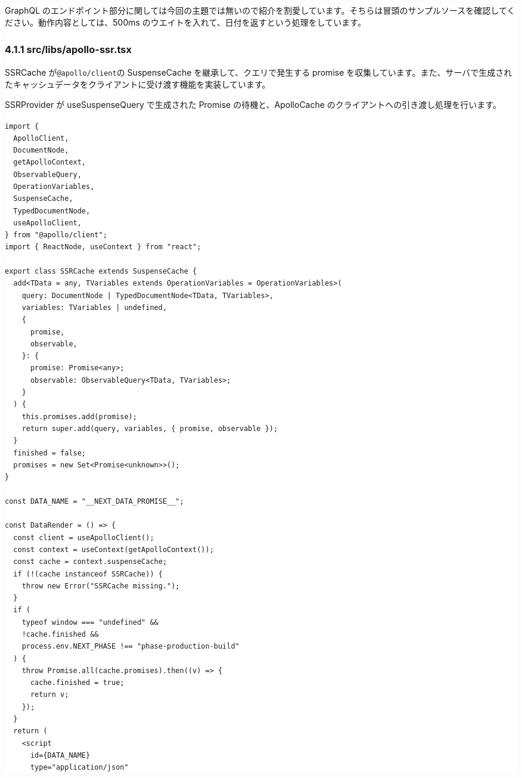 GraphQL のエンドポイント部分に関しては今回の主題では無いので紹介を割愛しています。そちらは冒頭のサンプルソースを確認してください。動作内容としては、500ms のウエイトを入れて、日付を返すという処理をしています。

### 4.1.1 src/libs/apollo-ssr.tsx

SSRCache が`@apollo/client`の SuspenseCache を継承して、クエリで発生する promise を収集しています。また、サーバで生成されたキャッシュデータをクライアントに受け渡す機能を実装しています。

SSRProvider が useSuspenseQuery で生成された Promise の待機と、ApolloCache のクライアントへの引き渡し処理を行います。

```tsx
import {
  ApolloClient,
  DocumentNode,
  getApolloContext,
  ObservableQuery,
  OperationVariables,
  SuspenseCache,
  TypedDocumentNode,
  useApolloClient,
} from "@apollo/client";
import { ReactNode, useContext } from "react";

export class SSRCache extends SuspenseCache {
  add<TData = any, TVariables extends OperationVariables = OperationVariables>(
    query: DocumentNode | TypedDocumentNode<TData, TVariables>,
    variables: TVariables | undefined,
    {
      promise,
      observable,
    }: {
      promise: Promise<any>;
      observable: ObservableQuery<TData, TVariables>;
    }
  ) {
    this.promises.add(promise);
    return super.add(query, variables, { promise, observable });
  }
  finished = false;
  promises = new Set<Promise<unknown>>();
}

const DATA_NAME = "__NEXT_DATA_PROMISE__";

const DataRender = () => {
  const client = useApolloClient();
  const context = useContext(getApolloContext());
  const cache = context.suspenseCache;
  if (!(cache instanceof SSRCache)) {
    throw new Error("SSRCache missing.");
  }
  if (
    typeof window === "undefined" &&
    !cache.finished &&
    process.env.NEXT_PHASE !== "phase-production-build"
  ) {
    throw Promise.all(cache.promises).then((v) => {
      cache.finished = true;
      return v;
    });
  }
  return (
    <script
      id={DATA_NAME}
      type="application/json"
```